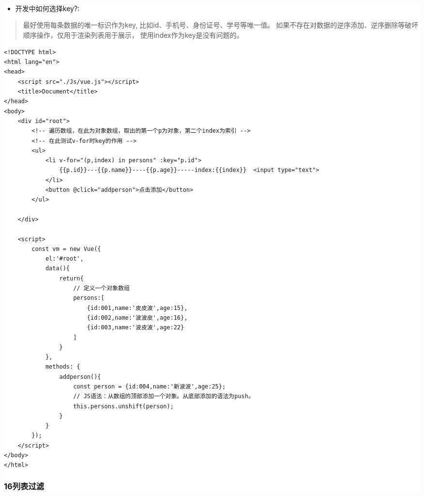 - 开发中如何选择key?:

> 最好使用每条数据的唯一标识作为key, 比如id、手机号、身份证号、学号等唯一值。
> 如果不存在对数据的逆序添加、逆序删除等破坏顺序操作，仅用于渲染列表用于展示，
> 使用index作为key是没有问题的。

```vue
<!DOCTYPE html>
<html lang="en">
<head>
    <script src="./Js/vue.js"></script>
    <title>Document</title>
</head>
<body>
    <div id="root">
        <!-- 遍历数组，在此为对象数组，取出的第一个p为对象，第二个index为索引 -->
        <!-- 在此测试v-for时key的作用 -->
        <ul>
            <li v-for="(p,index) in persons" :key="p.id">
                {{p.id}}---{{p.name}}----{{p.age}}-----index:{{index}}  <input type="text">
            </li>
            <button @click="addperson">点击添加</button>
        </ul>

    </div>

    <script>
        const vm = new Vue({
            el:'#root',
            data(){
                return{
                    // 定义一个对象数组
                    persons:[
                        {id:001,name:'皮皮波',age:15},
                        {id:002,name:'波波皮',age:16},
                        {id:003,name:'波皮波',age:22}
                    ]
                }
            },
            methods: {
                addperson(){
                    const person = {id:004,name:'新波波',age:25};
                    // JS语法：从数组的顶部添加一个对象。从底部添加的语法为push。
                    this.persons.unshift(person);
                }
            }
        });
    </script>
</body>
</html>
```

### 16列表过滤
